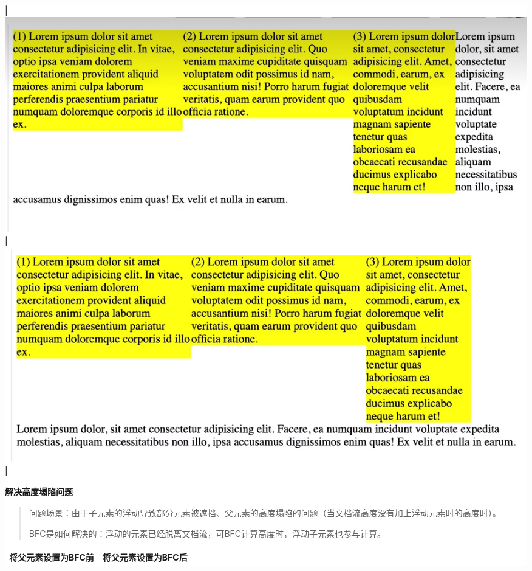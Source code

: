 | ![image-20240402131632574](./index.assets/image-20240402131632574.png) | ![image-20240402131657569](./index.assets/image-20240402131657569.png) |

**解决高度塌陷问题**

> 问题场景：由于子元素的浮动导致部分元素被遮挡、父元素的高度塌陷的问题（当文档流高度没有加上浮动元素时的高度时）。
>
> BFC是如何解决的：浮动的元素已经脱离文档流，可BFC计算高度时，浮动子元素也参与计算。

| 将父元素设置为BFC前                                          | 将父元素设置为BFC后                                          |
| ------------------------------------------------------------ | ------------------------------------------------------------ |